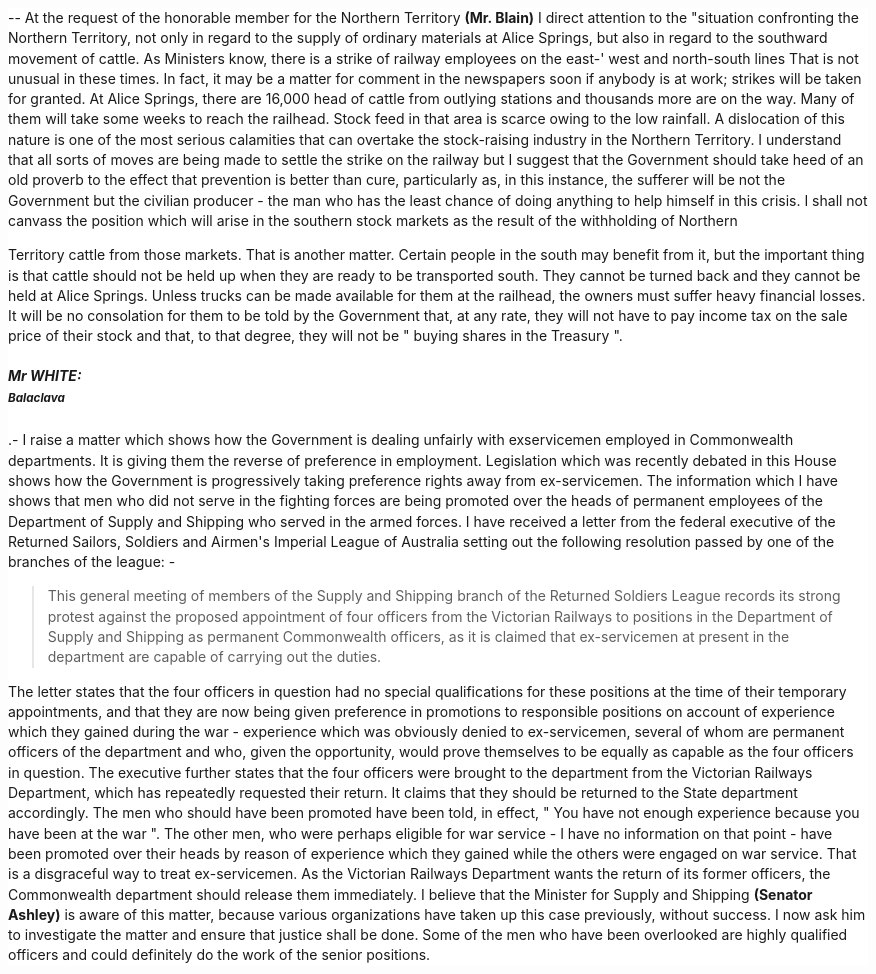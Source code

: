 -- At the request of the honorable member for the Northern Territory  **(Mr. Blain)**  I direct attention to the "situation confronting the Northern Territory, not only in regard to the supply of ordinary materials at Alice Springs, but also in regard to the southward movement of cattle. As Ministers know, there is a strike of railway employees on the east-' west and north-south lines That is not unusual in these times. In fact, it may be a matter for comment in the newspapers soon if anybody is at work; strikes will be taken for granted. At Alice Springs, there are 16,000 head of cattle from outlying stations and thousands more are on the way. Many of them will take some weeks to reach the railhead. Stock feed in that area is scarce owing to the low rainfall. A dislocation of this nature is one of the most serious calamities that can overtake the stock-raising industry in the Northern Territory. I understand that all sorts of moves are being made to settle the strike on the railway but I suggest that the Government should take heed of an old proverb to the effect that prevention is better than cure, particularly as, in this instance, the sufferer will be not the Government but the civilian producer - the man who has the least chance of doing anything to help himself in this crisis. I shall not canvass the position which will arise in the southern stock markets as the result of the withholding of Northern 

Territory cattle from those markets. That is another matter. Certain people in the south may benefit from it, but the important thing is that cattle should not be held up when they are ready to be transported south. They cannot be turned back and they cannot be held at Alice Springs. Unless trucks can be made available for them at the railhead, the owners must suffer heavy financial losses. It will be no consolation for them to be told by the Government that, at any rate, they will not have to pay income tax on the sale price of their stock and that, to that degree, they will not be " buying shares in the Treasury ". 

##### Mr WHITE:<br><small class="text-muted">Balaclava</small>

.- I raise a matter which shows how the Government is dealing unfairly with exservicemen employed in Commonwealth departments. It is giving them the reverse of preference in employment. Legislation which was recently debated in this House shows how the Government is progressively taking preference rights away from ex-servicemen. The information which I have shows that men who did not serve in the fighting forces are being promoted over the heads of permanent employees of the Department of Supply and Shipping who served in the armed forces. I have received a letter from the federal executive of the Returned Sailors, Soldiers and Airmen's Imperial League of Australia setting out the following resolution passed by one of the branches of the league: - 

  >This general meeting of members of the Supply and Shipping branch of the Returned Soldiers League records its strong protest against the proposed appointment of four officers from the Victorian Railways to positions in the Department of Supply and Shipping as permanent Commonwealth officers, as it is claimed that ex-servicemen at present in the department are capable of carrying out the duties. 

The letter states that the four officers in question had no special qualifications for these positions at the time of their temporary appointments, and that they are now being given preference in promotions to responsible positions on account of experience which they gained during the war - experience which was obviously denied to ex-servicemen, several of whom are permanent officers of the department and who, given the opportunity, would prove themselves to be equally as capable as the four officers in question. The executive further states that the four officers were brought to the department from the Victorian Railways Department, which has repeatedly requested their return. It claims that they should be returned to the State department accordingly. The men who should have been promoted have been told, in effect, " You have not enough experience because you have been at the war ". The other men, who were perhaps eligible for war service - I have no information on that point - have been promoted over their heads by reason of experience which they gained while the others were engaged on war service. That is a disgraceful way to treat ex-servicemen. As the Victorian Railways Department wants the return of its former officers, the Commonwealth department should release them immediately. I believe that the Minister for Supply and Shipping  **(Senator Ashley)**  is aware of this matter, because various organizations have taken up this case previously, without success. I now ask him to investigate the matter and ensure that justice shall be done. Some of the men who have been overlooked are highly qualified officers and could definitely do the work of the senior positions. 
